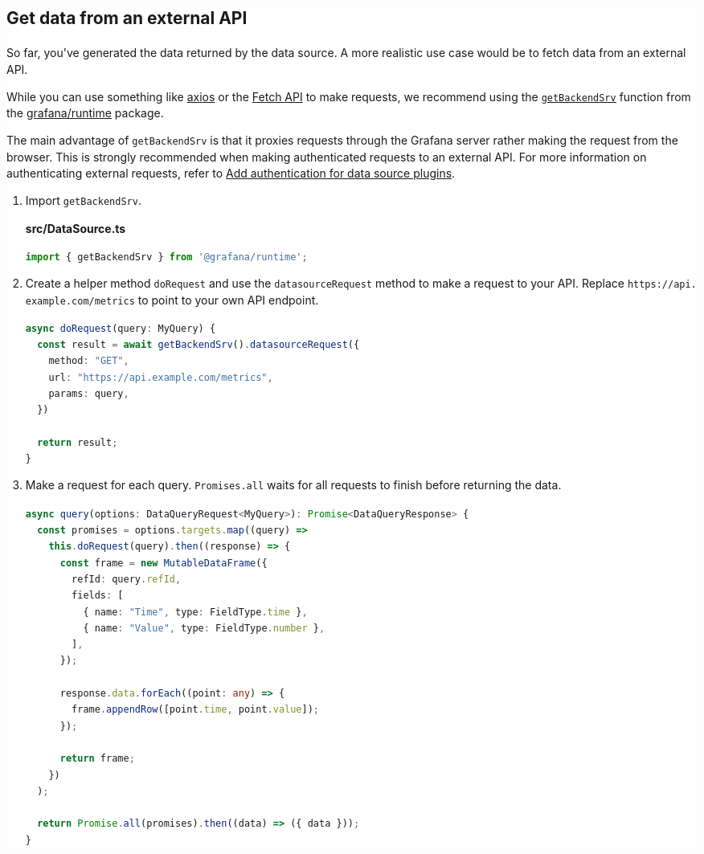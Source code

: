 ## Get data from an external API

So far, you've generated the data returned by the data source. A more realistic use case would be to fetch data from an external API.

While you can use something like [axios](https://github.com/axios/axios) or the [Fetch API](https://developer.mozilla.org/en-US/docs/Web/API/Fetch_API) to make requests, we recommend using the [`getBackendSrv`](/docs/grafana/latest/packages_api/runtime/getbackendsrv/) function from the [grafana/runtime](/docs/grafana/latest/packages_api/runtime/) package.

The main advantage of `getBackendSrv` is that it proxies requests through the Grafana server rather making the request from the browser. This is strongly recommended when making authenticated requests to an external API. For more information on authenticating external requests, refer to [Add authentication for data source plugins](/docs/grafana/latest/developers/plugins/add-authentication-for-data-source-plugins/).

1. Import `getBackendSrv`.

   **src/DataSource.ts**

   ```ts
   import { getBackendSrv } from '@grafana/runtime';
   ```

1. Create a helper method `doRequest` and use the `datasourceRequest` method to make a request to your API. Replace `https://api.example.com/metrics` to point to your own API endpoint.

   ```ts
   async doRequest(query: MyQuery) {
     const result = await getBackendSrv().datasourceRequest({
       method: "GET",
       url: "https://api.example.com/metrics",
       params: query,
     })

     return result;
   }
   ```

1. Make a request for each query. `Promises.all` waits for all requests to finish before returning the data.

   ```ts
   async query(options: DataQueryRequest<MyQuery>): Promise<DataQueryResponse> {
     const promises = options.targets.map((query) =>
       this.doRequest(query).then((response) => {
         const frame = new MutableDataFrame({
           refId: query.refId,
           fields: [
             { name: "Time", type: FieldType.time },
             { name: "Value", type: FieldType.number },
           ],
         });

         response.data.forEach((point: any) => {
           frame.appendRow([point.time, point.value]);
         });

         return frame;
       })
     );

     return Promise.all(promises).then((data) => ({ data }));
   }
   ```
